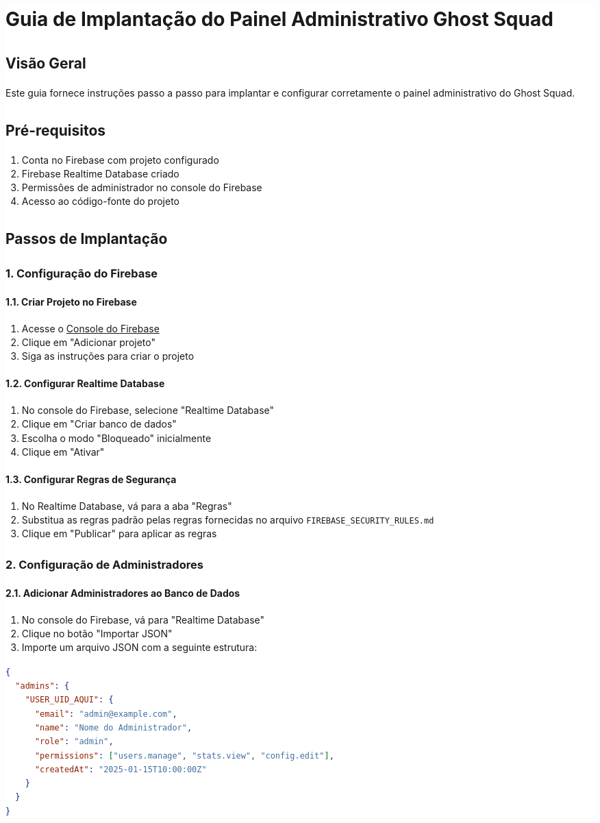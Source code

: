 # Guia de Implantação do Painel Administrativo Ghost Squad

## Visão Geral

Este guia fornece instruções passo a passo para implantar e configurar corretamente o painel administrativo do Ghost Squad.

## Pré-requisitos

1. Conta no Firebase com projeto configurado
2. Firebase Realtime Database criado
3. Permissões de administrador no console do Firebase
4. Acesso ao código-fonte do projeto

## Passos de Implantação

### 1. Configuração do Firebase

#### 1.1. Criar Projeto no Firebase
1. Acesse o [Console do Firebase](https://console.firebase.google.com/)
2. Clique em "Adicionar projeto"
3. Siga as instruções para criar o projeto

#### 1.2. Configurar Realtime Database
1. No console do Firebase, selecione "Realtime Database"
2. Clique em "Criar banco de dados"
3. Escolha o modo "Bloqueado" inicialmente
4. Clique em "Ativar"

#### 1.3. Configurar Regras de Segurança
1. No Realtime Database, vá para a aba "Regras"
2. Substitua as regras padrão pelas regras fornecidas no arquivo `FIREBASE_SECURITY_RULES.md`
3. Clique em "Publicar" para aplicar as regras

### 2. Configuração de Administradores

#### 2.1. Adicionar Administradores ao Banco de Dados
1. No console do Firebase, vá para "Realtime Database"
2. Clique no botão "Importar JSON"
3. Importe um arquivo JSON com a seguinte estrutura:

```json
{
  "admins": {
    "USER_UID_AQUI": {
      "email": "admin@example.com",
      "name": "Nome do Administrador",
      "role": "admin",
      "permissions": ["users.manage", "stats.view", "config.edit"],
      "createdAt": "2025-01-15T10:00:00Z"
    }
  }
}
```
